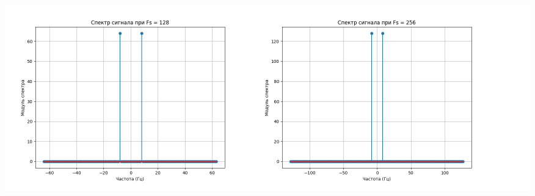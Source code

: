 <img src="./photo/2_3_128.png" width="400" />       
<img src="./photo/2_3_256.png" width="400" />   
